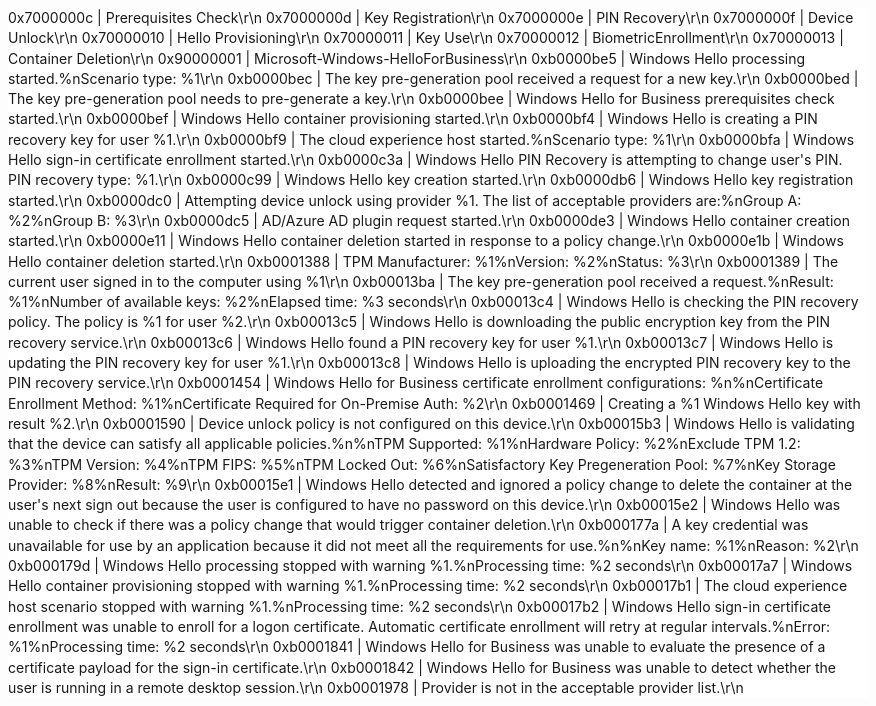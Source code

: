 0x7000000c | Prerequisites Check\r\n
0x7000000d | Key Registration\r\n
0x7000000e | PIN Recovery\r\n
0x7000000f | Device Unlock\r\n
0x70000010 | Hello Provisioning\r\n
0x70000011 | Key Use\r\n
0x70000012 | BiometricEnrollment\r\n
0x70000013 | Container Deletion\r\n
0x90000001 | Microsoft-Windows-HelloForBusiness\r\n
0xb0000be5 | Windows Hello processing started.%nScenario type: %1\r\n
0xb0000bec | The key pre-generation pool received a request for a new key.\r\n
0xb0000bed | The key pre-generation pool needs to pre-generate a key.\r\n
0xb0000bee | Windows Hello for Business prerequisites check started.\r\n
0xb0000bef | Windows Hello container provisioning started.\r\n
0xb0000bf4 | Windows Hello is creating a PIN recovery key for user %1.\r\n
0xb0000bf9 | The cloud experience host started.%nScenario type: %1\r\n
0xb0000bfa | Windows Hello sign-in certificate enrollment started.\r\n
0xb0000c3a | Windows Hello PIN Recovery is attempting to change user's PIN. PIN recovery type: %1.\r\n
0xb0000c99 | Windows Hello key creation started.\r\n
0xb0000db6 | Windows Hello key registration started.\r\n
0xb0000dc0 | Attempting device unlock using provider %1. The list of acceptable providers are:%nGroup A: %2%nGroup B: %3\r\n
0xb0000dc5 | AD/Azure AD plugin request started.\r\n
0xb0000de3 | Windows Hello container creation started.\r\n
0xb0000e11 | Windows Hello container deletion started in response to a policy change.\r\n
0xb0000e1b | Windows Hello container deletion started.\r\n
0xb0001388 | TPM Manufacturer: %1%nVersion: %2%nStatus: %3\r\n
0xb0001389 | The current user signed in to the computer using %1\r\n
0xb00013ba | The key pre-generation pool received a request.%nResult: %1%nNumber of available keys: %2%nElapsed time: %3 seconds\r\n
0xb00013c4 | Windows Hello is checking the PIN recovery policy. The policy is %1 for user %2.\r\n
0xb00013c5 | Windows Hello is downloading the public encryption key from the PIN recovery service.\r\n
0xb00013c6 | Windows Hello found a PIN recovery key for user %1.\r\n
0xb00013c7 | Windows Hello is updating the PIN recovery key for user %1.\r\n
0xb00013c8 | Windows Hello is uploading the encrypted PIN recovery key to the PIN recovery service.\r\n
0xb0001454 | Windows Hello for Business certificate enrollment configurations: %n%nCertificate Enrollment Method: %1%nCertificate Required for On-Premise Auth: %2\r\n
0xb0001469 | Creating a %1 Windows Hello key with result %2.\r\n
0xb0001590 | Device unlock policy is not configured on this device.\r\n
0xb00015b3 | Windows Hello is validating that the device can satisfy all applicable policies.%n%nTPM Supported: %1%nHardware Policy: %2%nExclude TPM 1.2: %3%nTPM Version: %4%nTPM FIPS: %5%nTPM Locked Out: %6%nSatisfactory Key Pregeneration Pool: %7%nKey Storage Provider: %8%nResult: %9\r\n
0xb00015e1 | Windows Hello detected and ignored a policy change to delete the container at the user's next sign out because the user is configured to have no password on this device.\r\n
0xb00015e2 | Windows Hello was unable to check if there was a policy change that would trigger container deletion.\r\n
0xb000177a | A key credential was unavailable for use by an application because it did not meet all the requirements for use.%n%nKey name: %1%nReason: %2\r\n
0xb000179d | Windows Hello processing stopped with warning %1.%nProcessing time: %2 seconds\r\n
0xb00017a7 | Windows Hello container provisioning stopped with warning %1.%nProcessing time: %2 seconds\r\n
0xb00017b1 | The cloud experience host scenario stopped with warning %1.%nProcessing time: %2 seconds\r\n
0xb00017b2 | Windows Hello sign-in certificate enrollment was unable to enroll for a logon certificate. Automatic certificate enrollment will retry at regular intervals.%nError: %1%nProcessing time: %2 seconds\r\n
0xb0001841 | Windows Hello for Business was unable to evaluate the presence of a certificate payload for the sign-in certificate.\r\n
0xb0001842 | Windows Hello for Business was unable to detect whether the user is running in a remote desktop session.\r\n
0xb0001978 | Provider is not in the acceptable provider list.\r\n